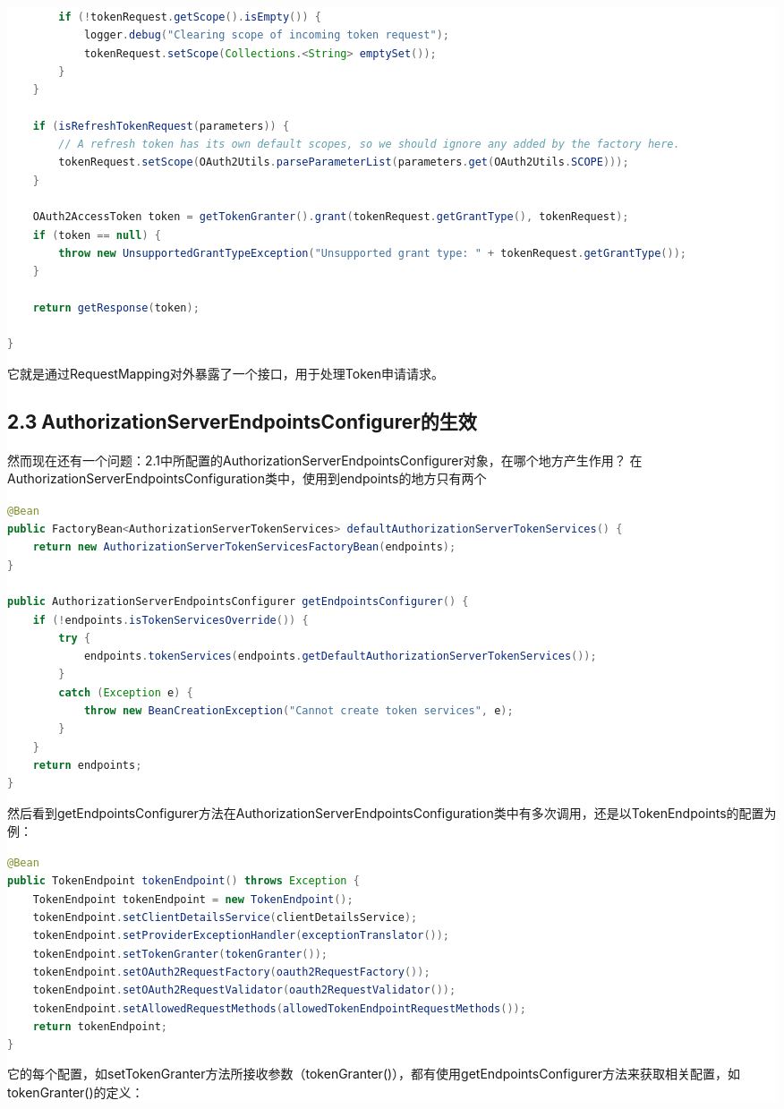 ```java
        if (!tokenRequest.getScope().isEmpty()) {
            logger.debug("Clearing scope of incoming token request");
            tokenRequest.setScope(Collections.<String> emptySet());
        }
    }

    if (isRefreshTokenRequest(parameters)) {
        // A refresh token has its own default scopes, so we should ignore any added by the factory here.
        tokenRequest.setScope(OAuth2Utils.parseParameterList(parameters.get(OAuth2Utils.SCOPE)));
    }

    OAuth2AccessToken token = getTokenGranter().grant(tokenRequest.getGrantType(), tokenRequest);
    if (token == null) {
        throw new UnsupportedGrantTypeException("Unsupported grant type: " + tokenRequest.getGrantType());
    }

    return getResponse(token);

}
```
它就是通过RequestMapping对外暴露了一个接口，用于处理Token申请请求。

## 2.3 AuthorizationServerEndpointsConfigurer的生效
然而现在还有一个问题：2.1中所配置的AuthorizationServerEndpointsConfigurer对象，在哪个地方产生作用？
在AuthorizationServerEndpointsConfiguration类中，使用到endpoints的地方只有两个
```java
@Bean
public FactoryBean<AuthorizationServerTokenServices> defaultAuthorizationServerTokenServices() {
    return new AuthorizationServerTokenServicesFactoryBean(endpoints);
}

public AuthorizationServerEndpointsConfigurer getEndpointsConfigurer() {
    if (!endpoints.isTokenServicesOverride()) {
        try {
            endpoints.tokenServices(endpoints.getDefaultAuthorizationServerTokenServices());
        }
        catch (Exception e) {
            throw new BeanCreationException("Cannot create token services", e);
        }
    }
    return endpoints;
}
```
然后看到getEndpointsConfigurer方法在AuthorizationServerEndpointsConfiguration类中有多次调用，还是以TokenEndpoints的配置为例：
```java
@Bean
public TokenEndpoint tokenEndpoint() throws Exception {
    TokenEndpoint tokenEndpoint = new TokenEndpoint();
    tokenEndpoint.setClientDetailsService(clientDetailsService);
    tokenEndpoint.setProviderExceptionHandler(exceptionTranslator());
    tokenEndpoint.setTokenGranter(tokenGranter());
    tokenEndpoint.setOAuth2RequestFactory(oauth2RequestFactory());
    tokenEndpoint.setOAuth2RequestValidator(oauth2RequestValidator());
    tokenEndpoint.setAllowedRequestMethods(allowedTokenEndpointRequestMethods());
    return tokenEndpoint;
}
```
它的每个配置，如setTokenGranter方法所接收参数（tokenGranter()），都有使用getEndpointsConfigurer方法来获取相关配置，如tokenGranter()的定义：
```java
```